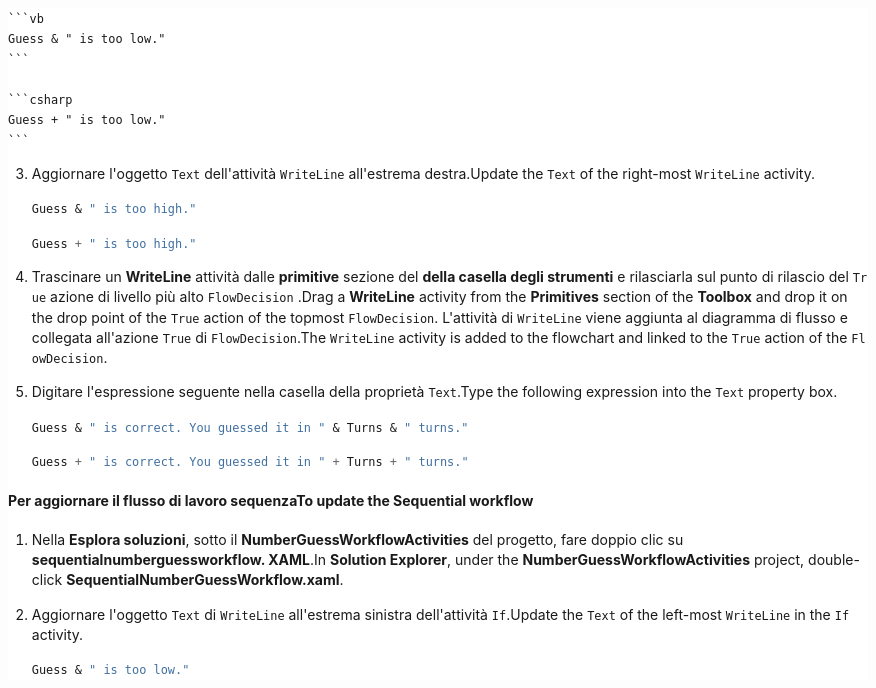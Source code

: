     ```vb
    Guess & " is too low."
    ```

    ```csharp
    Guess + " is too low."
    ```

3.  <span data-ttu-id="5651c-151">Aggiornare l'oggetto `Text` dell'attività `WriteLine` all'estrema destra.</span><span class="sxs-lookup"><span data-stu-id="5651c-151">Update the `Text` of the right-most `WriteLine` activity.</span></span>

    ```vb
    Guess & " is too high."
    ```

    ```csharp
    Guess + " is too high."
    ```

4.  <span data-ttu-id="5651c-152">Trascinare un **WriteLine** attività dalle **primitive** sezione del **della casella degli strumenti** e rilasciarla sul punto di rilascio del `True` azione di livello più alto `FlowDecision` .</span><span class="sxs-lookup"><span data-stu-id="5651c-152">Drag a **WriteLine** activity from the **Primitives** section of the **Toolbox** and drop it on the drop point of the `True` action of the topmost `FlowDecision`.</span></span> <span data-ttu-id="5651c-153">L'attività di `WriteLine` viene aggiunta al diagramma di flusso e collegata all'azione `True` di `FlowDecision`.</span><span class="sxs-lookup"><span data-stu-id="5651c-153">The `WriteLine` activity is added to the flowchart and linked to the `True` action of the `FlowDecision`.</span></span>

5.  <span data-ttu-id="5651c-154">Digitare l'espressione seguente nella casella della proprietà `Text`.</span><span class="sxs-lookup"><span data-stu-id="5651c-154">Type the following expression into the `Text` property box.</span></span>

    ```vb
    Guess & " is correct. You guessed it in " & Turns & " turns."
    ```

    ```csharp
    Guess + " is correct. You guessed it in " + Turns + " turns."
    ```

####  <a name="BKMK_UpdateSequential"></a> <span data-ttu-id="5651c-155">Per aggiornare il flusso di lavoro sequenza</span><span class="sxs-lookup"><span data-stu-id="5651c-155">To update the Sequential workflow</span></span>

1.  <span data-ttu-id="5651c-156">Nella **Esplora soluzioni**, sotto il **NumberGuessWorkflowActivities** del progetto, fare doppio clic su **sequentialnumberguessworkflow. XAML**.</span><span class="sxs-lookup"><span data-stu-id="5651c-156">In **Solution Explorer**, under the **NumberGuessWorkflowActivities** project, double-click **SequentialNumberGuessWorkflow.xaml**.</span></span>

2.  <span data-ttu-id="5651c-157">Aggiornare l'oggetto `Text` di `WriteLine` all'estrema sinistra dell'attività `If`.</span><span class="sxs-lookup"><span data-stu-id="5651c-157">Update the `Text` of the left-most `WriteLine` in the `If` activity.</span></span>

    ```vb
    Guess & " is too low."
    ```
